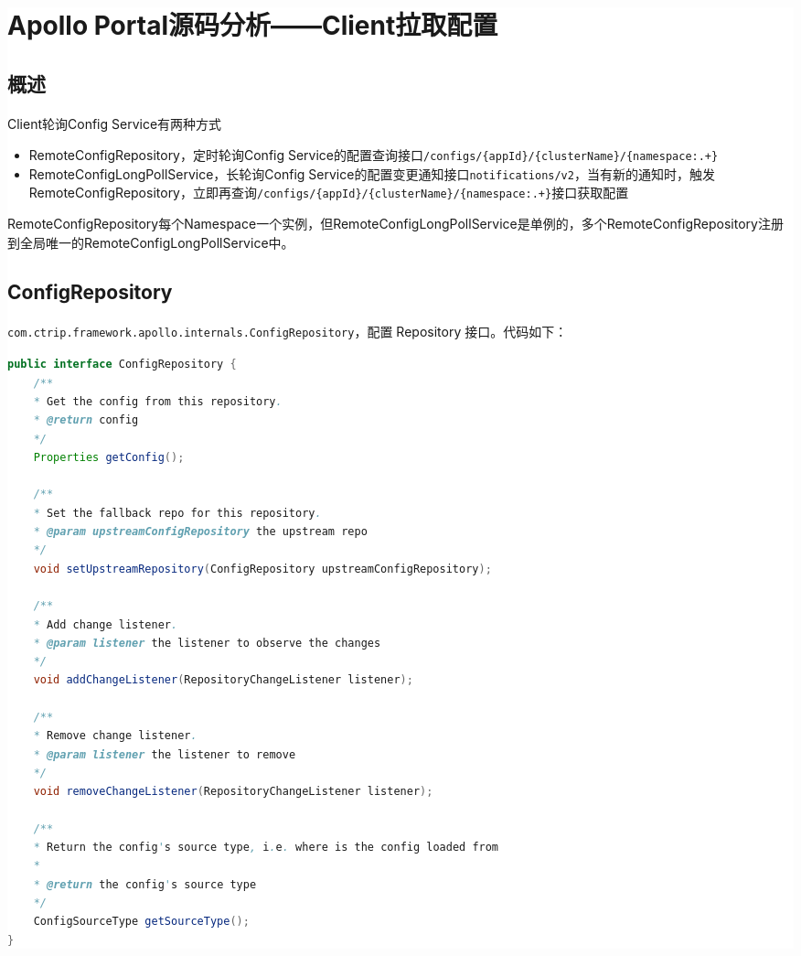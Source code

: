 # Apollo Portal源码分析——Client拉取配置

## 概述

Client轮询Config Service有两种方式

* RemoteConfigRepository，定时轮询Config Service的配置查询接口`/configs/{appId}/{clusterName}/{namespace:.+}`
* RemoteConfigLongPollService，长轮询Config Service的配置变更通知接口`notifications/v2`，当有新的通知时，触发RemoteConfigRepository，立即再查询`/configs/{appId}/{clusterName}/{namespace:.+}`接口获取配置

RemoteConfigRepository每个Namespace一个实例，但RemoteConfigLongPollService是单例的，多个RemoteConfigRepository注册到全局唯一的RemoteConfigLongPollService中。

## ConfigRepository

`com.ctrip.framework.apollo.internals.ConfigRepository`，配置 Repository 接口。代码如下：

```java
public interface ConfigRepository {
    /**
    * Get the config from this repository.
    * @return config
    */
    Properties getConfig();

    /**
    * Set the fallback repo for this repository.
    * @param upstreamConfigRepository the upstream repo
    */
    void setUpstreamRepository(ConfigRepository upstreamConfigRepository);

    /**
    * Add change listener.
    * @param listener the listener to observe the changes
    */
    void addChangeListener(RepositoryChangeListener listener);

    /**
    * Remove change listener.
    * @param listener the listener to remove
    */
    void removeChangeListener(RepositoryChangeListener listener);

    /**
    * Return the config's source type, i.e. where is the config loaded from
    *
    * @return the config's source type
    */
    ConfigSourceType getSourceType();
}
```
